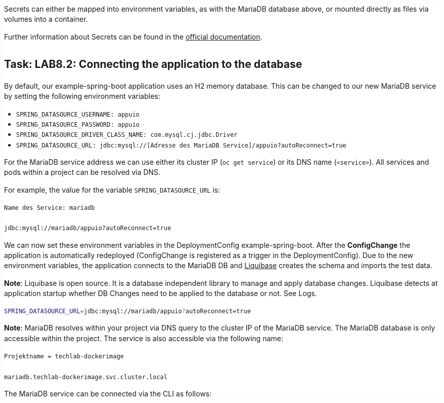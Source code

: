 Secrets can either be mapped into environment variables, as with the MariaDB database above, or mounted directly as files via volumes into a container.

Further information about Secrets can be found in the [official documentation](https://docs.openshift.com/container-platform/latest/nodes/pods/nodes-pods-secrets.html).

## Task: LAB8.2: Connecting the application to the database

By default, our example-spring-boot application uses an H2 memory database.
This can be changed to our new MariaDB service by setting the following environment variables:

- `SPRING_DATASOURCE_USERNAME: appuio`
- `SPRING_DATASOURCE_PASSWORD: appuio`
- `SPRING_DATASOURCE_DRIVER_CLASS_NAME: com.mysql.cj.jdbc.Driver`
- `SPRING_DATASOURCE_URL: jdbc:mysql://[Adresse des MariaDB Service]/appuio?autoReconnect=true`

For the MariaDB service address we can use either its cluster IP (`oc get service`) or its DNS name (`<service>`).
All services and pods within a project can be resolved via DNS.

For example, the value for the variable `SPRING_DATASOURCE_URL` is:

```
Name des Service: mariadb

jdbc:mysql://mariadb/appuio?autoReconnect=true
```

We can now set these environment variables in the DeploymentConfig example-spring-boot.
After the __ConfigChange__ the application is automatically redeployed (ConfigChange is registered as a trigger in the DeploymentConfig).
Due to the new environment variables, the application connects to the MariaDB DB and [Liquibase](http://www.liquibase.org/) creates the schema and imports the test data.

__Note__:
Liquibase is open source.
It is a database independent library to manage and apply database changes.
Liquibase detects at application startup whether DB Changes need to be applied to the database or not.
See Logs.

```bash
SPRING_DATASOURCE_URL=jdbc:mysql://mariadb/appuio?autoReconnect=true
```

__Note__:
MariaDB resolves within your project via DNS query to the cluster IP of the MariaDB service.
The MariaDB database is only accessible within the project.
The service is also accessible via the following name:

```
Projektname = techlab-dockerimage

mariadb.techlab-dockerimage.svc.cluster.local
```

The MariaDB service can be connected via the CLI as follows:
